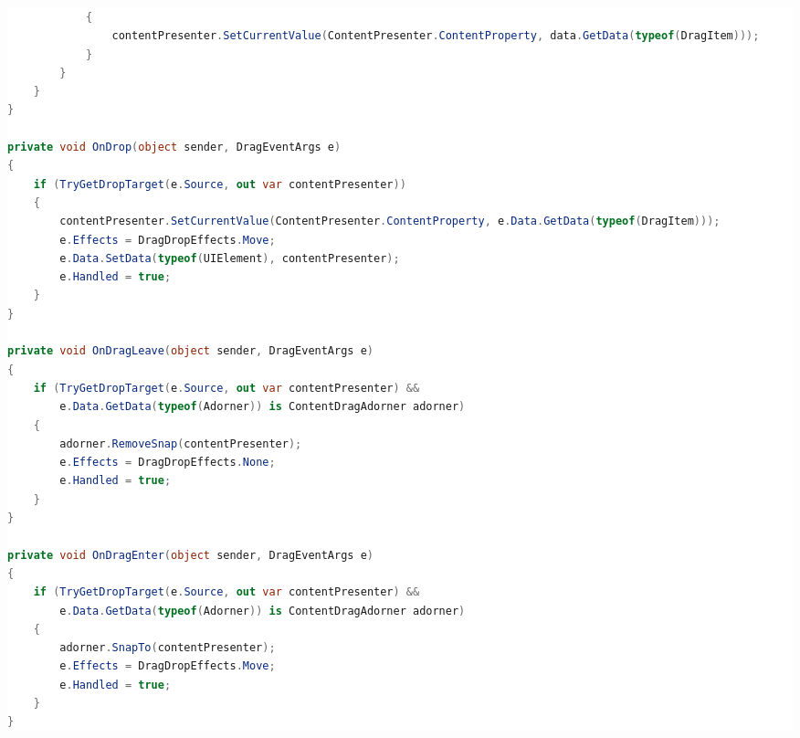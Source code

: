 ```cs
            {
                contentPresenter.SetCurrentValue(ContentPresenter.ContentProperty, data.GetData(typeof(DragItem)));
            }
        }
    }
}

private void OnDrop(object sender, DragEventArgs e)
{
    if (TryGetDropTarget(e.Source, out var contentPresenter))
    {
        contentPresenter.SetCurrentValue(ContentPresenter.ContentProperty, e.Data.GetData(typeof(DragItem)));
        e.Effects = DragDropEffects.Move;
        e.Data.SetData(typeof(UIElement), contentPresenter);
        e.Handled = true;
    }
}

private void OnDragLeave(object sender, DragEventArgs e)
{
    if (TryGetDropTarget(e.Source, out var contentPresenter) &&
        e.Data.GetData(typeof(Adorner)) is ContentDragAdorner adorner)
    {
        adorner.RemoveSnap(contentPresenter);
        e.Effects = DragDropEffects.None;
        e.Handled = true;
    }
}

private void OnDragEnter(object sender, DragEventArgs e)
{
    if (TryGetDropTarget(e.Source, out var contentPresenter) &&
        e.Data.GetData(typeof(Adorner)) is ContentDragAdorner adorner)
    {
        adorner.SnapTo(contentPresenter);
        e.Effects = DragDropEffects.Move;
        e.Handled = true;
    }
}
```
